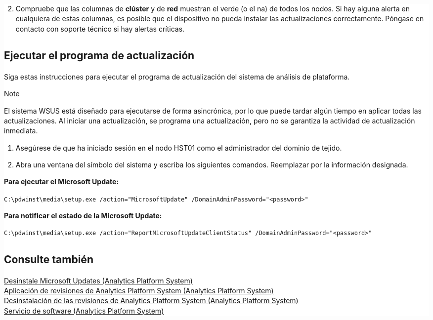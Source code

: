 2.  Compruebe que las columnas de **clúster** y de **red** muestran el verde (o el na) de todos los nodos. Si hay alguna alerta en cualquiera de estas columnas, es posible que el dispositivo no pueda instalar las actualizaciones correctamente. Póngase en contacto con soporte técnico si hay alertas críticas.  
  
## <a name="run-the-update-program"></a><a name="RunUpdateWizard"></a>Ejecutar el programa de actualización  
Siga estas instrucciones para ejecutar el programa de actualización del sistema de análisis de plataforma.  
  
> [!NOTE]  
> El sistema WSUS está diseñado para ejecutarse de forma asincrónica, por lo que puede tardar algún tiempo en aplicar todas las actualizaciones. Al iniciar una actualización, se programa una actualización, pero no se garantiza la actividad de actualización inmediata.  
  
1.  Asegúrese de que ha iniciado sesión en el nodo HST01 como el administrador del dominio de tejido.  
  
2.  Abra una ventana del símbolo del sistema y escriba los siguientes comandos. Reemplazar *<parameter>* por la información designada.  
  
**Para ejecutar el Microsoft Update:**  
  
```  
C:\pdwinst\media\setup.exe /action="MicrosoftUpdate" /DomainAdminPassword="<password>"  
```  
  
**Para notificar el estado de la Microsoft Update:**  
  
```  
C:\pdwinst\media\setup.exe /action="ReportMicrosoftUpdateClientStatus" /DomainAdminPassword="<password>"  
```  
  
## <a name="see-also"></a>Consulte también  
[Desinstale Microsoft Updates &#40;Analytics Platform System&#41;](uninstall-microsoft-updates.md)  
[Aplicación de revisiones de Analytics Platform System &#40;Analytics Platform System&#41;](apply-analytics-platform-system-hotfixes.md)  
[Desinstalación de las revisiones de Analytics Platform System &#40;Analytics Platform System&#41;](uninstall-analytics-platform-system-hotfixes.md)  
[Servicio de software &#40;Analytics Platform System&#41;](software-servicing.md)  
  
